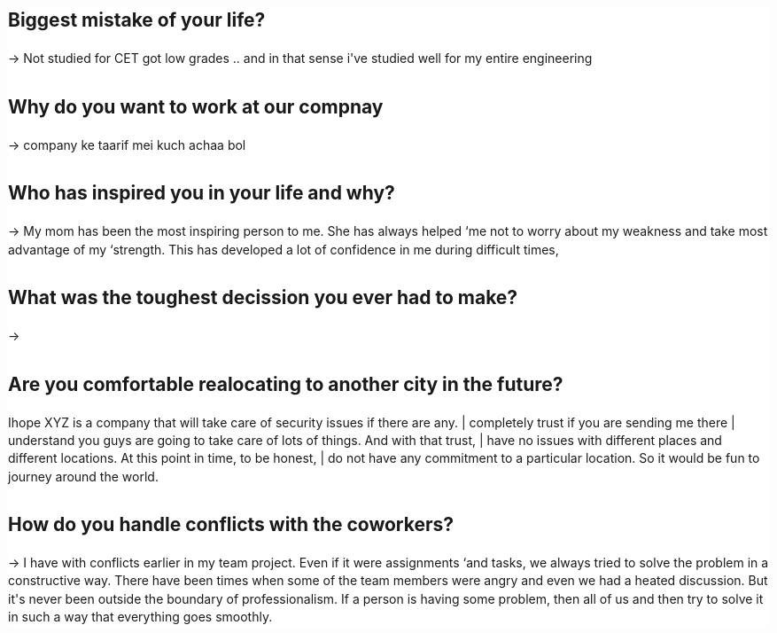 ## Biggest mistake of your life?
-> Not studied for CET got low grades .. and in that sense i've studied well for my entire engineering

## Why do you want to work at our compnay
-> company ke taarif mei kuch achaa bol

## Who has inspired you in your life and why?
-> My mom has been the most inspiring person to me. She has always helped
‘me not to worry about my weakness and take most advantage of my
‘strength. This has developed a lot of confidence in me during difficult times,


## What was the toughest decission you ever had to make?
-> 


## Are you comfortable realocating to another city in the future? 
Ihope XYZ is a company that will take care of security issues if there are
any.
| completely trust if you are sending me there | understand you guys are
going to take care of lots of things. And with that trust, | have no issues with
different places and different locations. At this point in time, to be honest, |
do not have any commitment to a particular location. So it would be fun to
journey around the world.

## How do you handle conflicts with the coworkers?
-> I have with conflicts earlier in my team project. Even if it were assignments
‘and tasks, we always tried to solve the problem in a constructive way. There
have been times when some of the team members were angry and even we
had a heated discussion. But it's never been outside the boundary of
professionalism. If a person is having some problem, then all of us and then
try to solve it in such a way that everything goes smoothly.